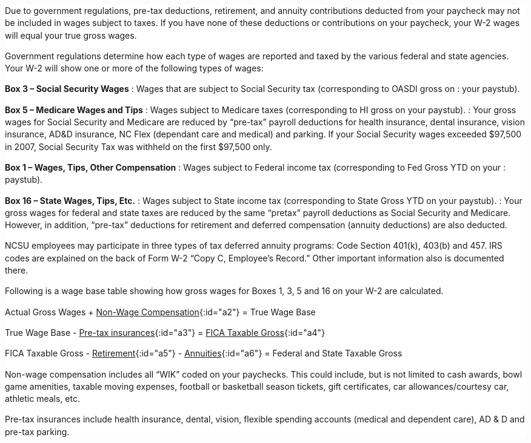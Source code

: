 Due to government regulations, pre-tax deductions, retirement, and annuity  contributions deducted from your paycheck may not be included in wages  subject to taxes. If you have none of these deductions or contributions  on your paycheck, your W-2 wages will equal your true gross wages.

Government regulations determine how each type of wages are reported  and taxed by the various federal and state agencies. Your W-2 will show  one or more of the following types of wages:


**Box 3 – Social Security Wages**
: Wages that are subject to Social Security tax (corresponding  to OASDI gross  on
: your paystub).


**Box 5 – Medicare Wages and Tips**
: Wages subject to Medicare taxes (corresponding to  HI gross on your paystub).
: Your gross wages for Social Security and Medicare  are reduced by “pre-tax” payroll deductions for health insurance, dental  insurance, vision insurance, AD&D  insurance, NC Flex (dependant care and medical) and parking. If your Social  Security wages exceeded $97,500 in 2007, Social Security Tax was withheld  on the first $97,500 only.


**Box 1 – Wages, Tips, Other Compensation**
: Wages subject to Federal income tax (corresponding  to Fed Gross YTD  on your
: paystub).


**Box 16 – State Wages, Tips, Etc.**
: Wages subject to State income tax (corresponding  to State Gross YTD  on your paystub).
: Your gross wages for federal and state taxes are  reduced by the same “pretax” payroll deductions as Social Security and  Medicare. However, in addition, “pre-tax” deductions for retirement and  deferred compensation (annuity deductions) are also deducted.

NCSU employees  may participate in three types of tax deferred annuity programs: Code  Section 401(k), 403(b) and 457. IRS codes are explained on the back of  Form W-2 “Copy C,  Employee’s Record.” Other important information also is documented there.

Following is a wage base table showing how gross wages for Boxes 1,  3, 5 and 16 on your W-2 are calculated.


Actual Gross Wages + [Non-Wage Compensation](javascript:kadovTextPopup(this)){:id="a2"}<script type="text/javascript" language="JavaScript1.2"></script>  = True Wage Base


True Wage Base - [Pre-tax insurances](javascript:kadovTextPopup(this)){:id="a3"}<script type="text/javascript" language="JavaScript1.2"></script>  = [FICA Taxable Gross](javascript:kadovTextPopup(this)){:id="a4"}<script type="text/javascript" language="JavaScript1.2"></script>


FICA Taxable Gross - [Retirement](javascript:kadovTextPopup(this)){:id="a5"}<script type="text/javascript" language="JavaScript1.2"></script>  - [Annuities](javascript:kadovTextPopup(this)){:id="a6"}<script type="text/javascript" language="JavaScript1.2"></script>  = Federal and State Taxable Gross

Non-wage compensation includes all “WIK”  coded on your paychecks. This could include, but is not limited to cash  awards, bowl game amenities, taxable moving expenses, football or basketball  season tickets, gift certificates, car allowances/courtesy car, athletic  meals, etc.

Pre-tax insurances include health insurance,  dental, vision, flexible spending accounts (medical and dependent care),  AD & D and pre-tax parking.
